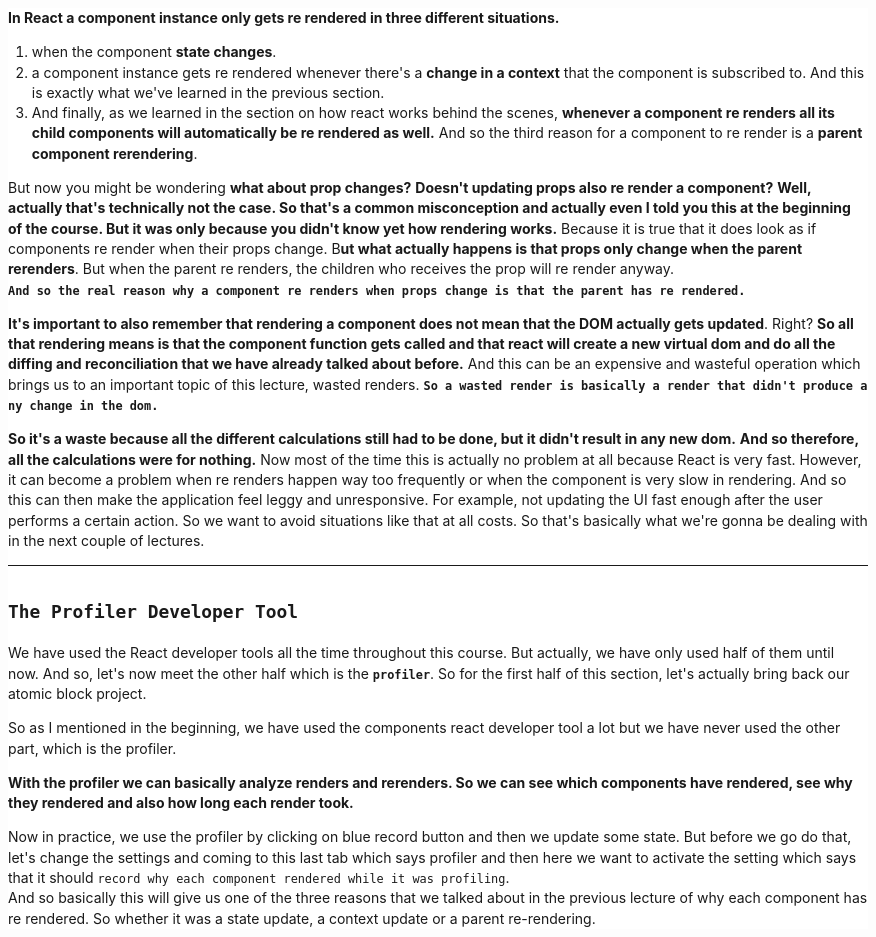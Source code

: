 **In React a component instance only gets re rendered in three different situations.**

1. when the component **state changes**.
2. a component instance gets re rendered whenever there's a **change in a context** that the component is subscribed to. And this is exactly what we've learned in the previous section.
3. And finally, as we learned in the section on how react works behind the scenes, **whenever a component re renders all its child components will automatically be re rendered as well.** And so the third reason for a component to re render is a **parent component rerendering**.

But now you might be wondering **what about prop changes?** **Doesn't updating props also re render a component?** **Well, actually that's technically not the case. So that's a common misconception and actually even I told you this at the beginning of the course. But it was only because you didn't know yet how rendering works.** Because it is true that it does look as if components re render when their props change. B**ut what actually happens is that props only change when the parent rerenders**. But when the parent re renders, the children who receives the prop will re render anyway.  
**`And so the real reason why a component re renders when props change is that the parent has re rendered.`**

**It's important to also remember that rendering a component does not mean that the DOM actually gets updated**. Right? **So all that rendering means is that the component function gets called and that react will create a new virtual dom and do all the diffing and reconciliation that we have already talked about before.** And this can be an expensive and wasteful operation which brings us to an important topic of this lecture, wasted renders. **`So a wasted render is basically a render that didn't produce any change in the dom.`**

**So it's a waste because all the different calculations still had to be done, but it didn't result in any new dom.** **And so therefore, all the calculations were for nothing.** Now most of the time this is actually no problem at all because React is very fast. However, it can become a problem when re renders happen way too frequently or when the component is very slow in rendering. And so this can then make the application feel leggy and unresponsive. For example, not updating the UI fast enough after the user performs a certain action. So we want to avoid situations like that at all costs. So that's basically what we're gonna be dealing with in the next couple of lectures.

---

## `The Profiler Developer Tool`

We have used the React developer tools all the time throughout this course. But actually, we have only used half of them until now. And so, let's now meet the other half which is the **`profiler`**. So for the first half of this section, let's actually bring back our atomic block project.

So as I mentioned in the beginning, we have used the components react developer tool a lot but we have never used the other part, which is the profiler.

**With the profiler we can basically analyze renders and rerenders. So we can see which components have rendered, see why they rendered and also how long each render took.**

Now in practice, we use the profiler by clicking on blue record button and then we update some state. But before we go do that, let's change the settings and coming to this last tab which says profiler and then here we want to activate the setting which says that it should `record why each component rendered while it was profiling`.  
And so basically this will give us one of the three reasons that we talked about in the previous lecture of why each component has re rendered. So whether it was a state update, a context update or a parent re-rendering.  

